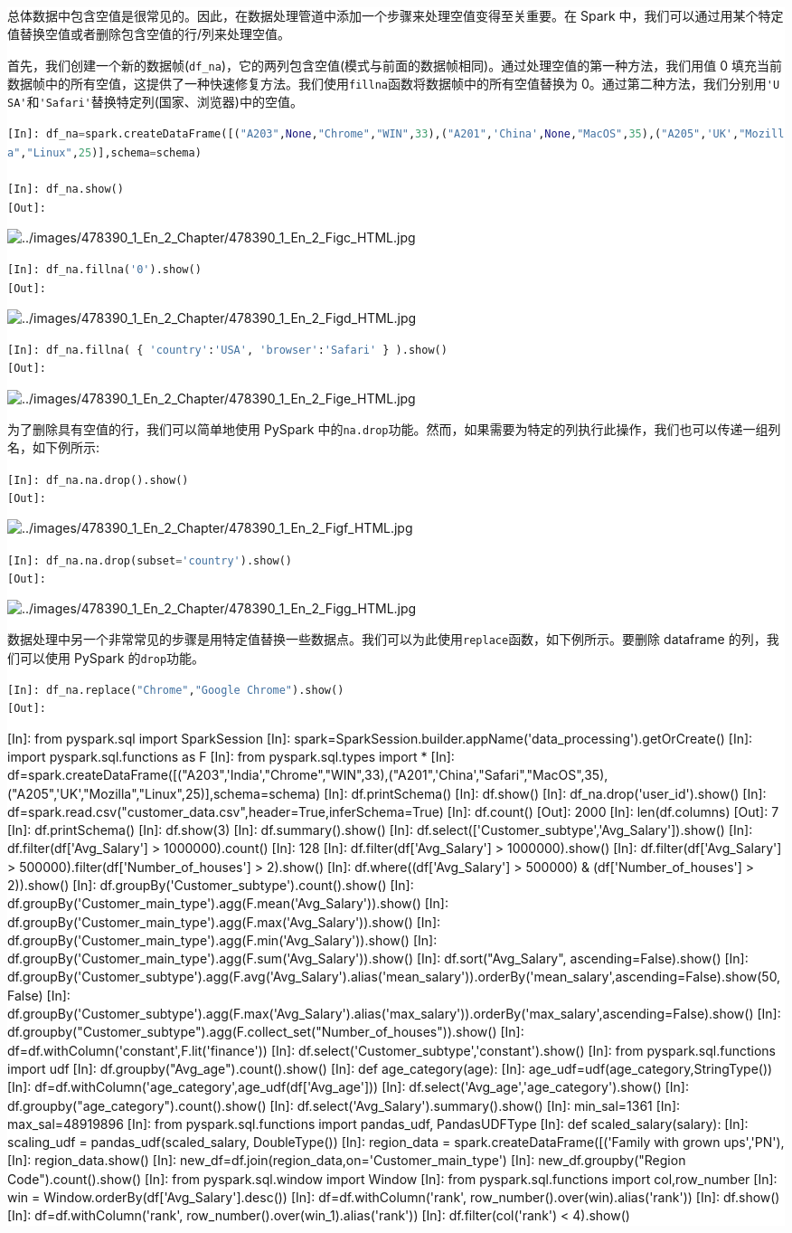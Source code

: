 总体数据中包含空值是很常见的。因此，在数据处理管道中添加一个步骤来处理空值变得至关重要。在 Spark 中，我们可以通过用某个特定值替换空值或者删除包含空值的行/列来处理空值。

首先，我们创建一个新的数据帧(`df_na`)，它的两列包含空值(模式与前面的数据帧相同)。通过处理空值的第一种方法，我们用值 0 填充当前数据帧中的所有空值，这提供了一种快速修复方法。我们使用`fillna`函数将数据帧中的所有空值替换为 0。通过第二种方法，我们分别用`'USA'`和`'Safari'`替换特定列(国家、浏览器)中的空值。

```py
[In]: df_na=spark.createDataFrame([("A203",None,"Chrome","WIN",33),("A201",'China',None,"MacOS",35),("A205",'UK',"Mozilla","Linux",25)],schema=schema)

[In]: df_na.show()
[Out]:

```

![../images/478390_1_En_2_Chapter/478390_1_En_2_Figc_HTML.jpg](../images/478390_1_En_2_Chapter/478390_1_En_2_Figc_HTML.jpg)

```py
[In]: df_na.fillna('0').show()
[Out]:

```

![../images/478390_1_En_2_Chapter/478390_1_En_2_Figd_HTML.jpg](../images/478390_1_En_2_Chapter/478390_1_En_2_Figd_HTML.jpg)

```py
[In]: df_na.fillna( { 'country':'USA', 'browser':'Safari' } ).show()
[Out]:

```

![../images/478390_1_En_2_Chapter/478390_1_En_2_Fige_HTML.jpg](../images/478390_1_En_2_Chapter/478390_1_En_2_Fige_HTML.jpg)

为了删除具有空值的行，我们可以简单地使用 PySpark 中的`na.drop`功能。然而，如果需要为特定的列执行此操作，我们也可以传递一组列名，如下例所示:

```py
[In]: df_na.na.drop().show()
[Out]:

```

![../images/478390_1_En_2_Chapter/478390_1_En_2_Figf_HTML.jpg](../images/478390_1_En_2_Chapter/478390_1_En_2_Figf_HTML.jpg)

```py
[In]: df_na.na.drop(subset='country').show()
[Out]:

```

![../images/478390_1_En_2_Chapter/478390_1_En_2_Figg_HTML.jpg](../images/478390_1_En_2_Chapter/478390_1_En_2_Figg_HTML.jpg)

数据处理中另一个非常常见的步骤是用特定值替换一些数据点。我们可以为此使用`replace`函数，如下例所示。要删除 dataframe 的列，我们可以使用 PySpark 的`drop`功能。

```py
[In]: df_na.replace("Chrome","Google Chrome").show()
[Out]:

```


[In]: from pyspark.sql import SparkSession
[In]: spark=SparkSession.builder.appName('data_processing').getOrCreate()
[In]: import pyspark.sql.functions as F
[In]: from pyspark.sql.types import *
[In]: df=spark.createDataFrame([("A203",'India',"Chrome","WIN",33),("A201",'China',"Safari","MacOS",35),("A205",'UK',"Mozilla","Linux",25)],schema=schema)
[In]: df.printSchema()
[In]: df.show()
[In]: df_na.drop('user_id').show()
[In]: df=spark.read.csv("customer_data.csv",header=True,inferSchema=True)
[In]: df.count()
[Out]: 2000
[In]: len(df.columns)
[Out]: 7
[In]: df.printSchema()
[In]: df.show(3)
[In]: df.summary().show()
[In]: df.select(['Customer_subtype','Avg_Salary']).show()
[In]: df.filter(df['Avg_Salary'] > 1000000).count()
[In]: 128
[In]: df.filter(df['Avg_Salary'] > 1000000).show()
[In]: df.filter(df['Avg_Salary'] > 500000).filter(df['Number_of_houses'] > 2).show()
[In]: df.where((df['Avg_Salary'] > 500000) & (df['Number_of_houses'] > 2)).show()
[In]: df.groupBy('Customer_subtype').count().show()
[In]: df.groupBy('Customer_main_type').agg(F.mean('Avg_Salary')).show()
[In]: df.groupBy('Customer_main_type').agg(F.max('Avg_Salary')).show()
[In]: df.groupBy('Customer_main_type').agg(F.min('Avg_Salary')).show()
[In]: df.groupBy('Customer_main_type').agg(F.sum('Avg_Salary')).show()
[In]: df.sort("Avg_Salary", ascending=False).show()
[In]: df.groupBy('Customer_subtype').agg(F.avg('Avg_Salary').alias('mean_salary')).orderBy('mean_salary',ascending=False).show(50,False)
[In]: df.groupBy('Customer_subtype').agg(F.max('Avg_Salary').alias('max_salary')).orderBy('max_salary',ascending=False).show()
[In]: df.groupby("Customer_subtype").agg(F.collect_set("Number_of_houses")).show()
[In]: df=df.withColumn('constant',F.lit('finance'))
[In]: df.select('Customer_subtype','constant').show()
[In]: from pyspark.sql.functions import udf
[In]: df.groupby("Avg_age").count().show()
[In]: def age_category(age):
[In]: age_udf=udf(age_category,StringType())
[In]: df=df.withColumn('age_category',age_udf(df['Avg_age']))
[In]: df.select('Avg_age','age_category').show()
[In]: df.groupby("age_category").count().show()
[In]: df.select('Avg_Salary').summary().show()
[In]: min_sal=1361
[In]: max_sal=48919896
[In]: from pyspark.sql.functions import pandas_udf, PandasUDFType
[In]: def scaled_salary(salary):
[In]: scaling_udf = pandas_udf(scaled_salary, DoubleType())
[In]: region_data = spark.createDataFrame([('Family with grown ups','PN'),
[In]: region_data.show()
[In]: new_df=df.join(region_data,on='Customer_main_type')
[In]: new_df.groupby("Region Code").count().show()
[In]: from pyspark.sql.window import Window
[In]: from pyspark.sql.functions import col,row_number
[In]: win = Window.orderBy(df['Avg_Salary'].desc())
[In]: df=df.withColumn('rank', row_number().over(win).alias('rank'))
[In]: df.show()
[In]: df=df.withColumn('rank', row_number().over(win_1).alias('rank'))
[In]: df.filter(col('rank') < 4).show()